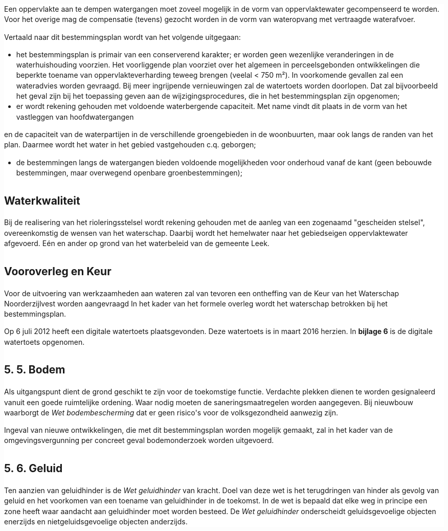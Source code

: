 Een oppervlakte aan te dempen watergangen moet zoveel mogelijk in de vorm van oppervlaktewater gecompenseerd te worden. Voor het overige mag de compensatie (tevens) gezocht worden in de vorm van wateropvang met vertraagde waterafvoer.

Vertaald naar dit bestemmingsplan wordt van het volgende uitgegaan:

- het bestemmingsplan is primair van een conserverend karakter; er worden geen wezenlijke veranderingen in de waterhuishouding voorzien. Het voorliggende plan voorziet over het algemeen in perceelsgebonden ontwikkelingen die beperkte toename van oppervlakteverharding teweeg brengen (veelal < 750 m²). In voorkomende gevallen zal een wateradvies worden gevraagd. Bij meer ingrijpende vernieuwingen zal de watertoets worden doorlopen. Dat zal bijvoorbeeld het geval zijn bij het toepassing geven aan de wijzigingsprocedures, die in het bestemmingsplan zijn opgenomen;
- er wordt rekening gehouden met voldoende waterbergende capaciteit. Met name vindt dit plaats in de vorm van het vastleggen van hoofdwatergangen

en de capaciteit van de waterpartijen in de verschillende groengebieden in de woonbuurten, maar ook langs de randen van het plan. Daarmee wordt het water in het gebied vastgehouden c.q. geborgen;

- de bestemmingen langs de watergangen bieden voldoende mogelijkheden voor onderhoud vanaf de kant (geen bebouwde bestemmingen, maar overwegend openbare groenbestemmingen);
## Waterkwaliteit

Bij de realisering van het rioleringsstelsel wordt rekening gehouden met de aanleg van een zogenaamd "gescheiden stelsel", overeenkomstig de wensen van het waterschap. Daarbij wordt het hemelwater naar het gebiedseigen oppervlaktewater afgevoerd. Eén en ander op grond van het waterbeleid van de gemeente Leek.

## Vooroverleg en Keur

Voor de uitvoering van werkzaamheden aan wateren zal van tevoren een ontheffing van de Keur van het Waterschap Noorderzijlvest worden aangevraagd In het kader van het formele overleg wordt het waterschap betrokken bij het bestemmingsplan.

Op 6 juli 2012 heeft een digitale watertoets plaatsgevonden. Deze watertoets is in maart 2016 herzien. In **bijlage 6** is de digitale watertoets opgenomen.

## <span id="page-47-0"></span>**5. 5. Bodem**

Als uitgangspunt dient de grond geschikt te zijn voor de toekomstige functie. Verdachte plekken dienen te worden gesignaleerd vanuit een goede ruimtelijke ordening. Waar nodig moeten de saneringsmaatregelen worden aangegeven. Bij nieuwbouw waarborgt de *Wet bodembescherming* dat er geen risico's voor de volksgezondheid aanwezig zijn.

Ingeval van nieuwe ontwikkelingen, die met dit bestemmingsplan worden mogelijk gemaakt, zal in het kader van de omgevingsvergunning per concreet geval bodemonderzoek worden uitgevoerd.

## <span id="page-47-1"></span>**5. 6. Geluid**

Ten aanzien van geluidhinder is de *Wet geluidhinder* van kracht. Doel van deze wet is het terugdringen van hinder als gevolg van geluid en het voorkomen van een toename van geluidhinder in de toekomst. In de wet is bepaald dat elke weg in principe een zone heeft waar aandacht aan geluidhinder moet worden besteed. De *Wet geluidhinder* onderscheidt geluidsgevoelige objecten enerzijds en nietgeluidsgevoelige objecten anderzijds.
